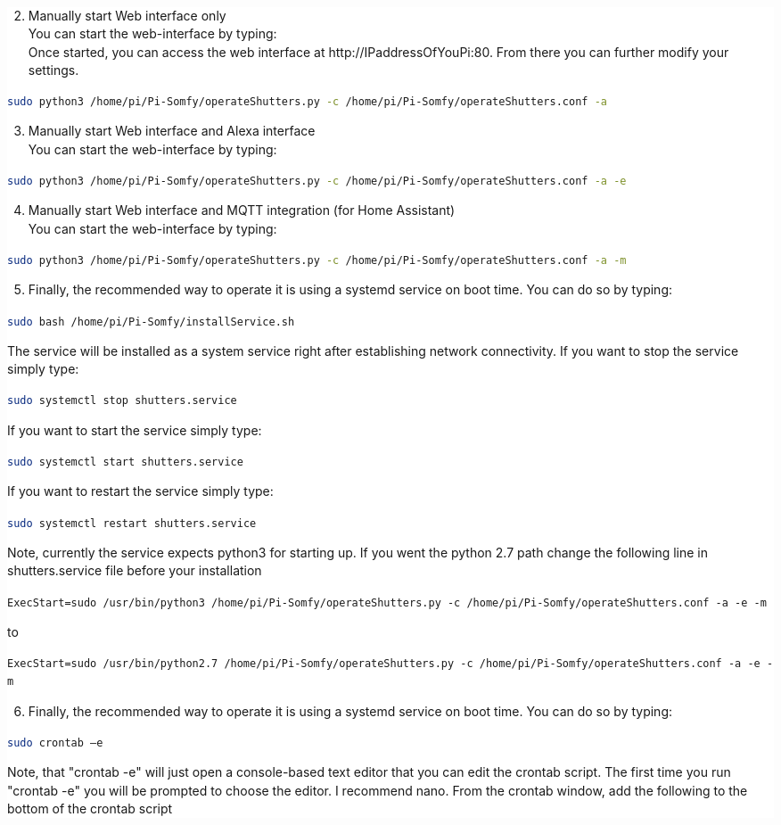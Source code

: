 2. Manually start Web interface only<br/>You can start the web-interface by typing:<br/>Once started, you can access the web interface at http://IPaddressOfYouPi:80. From there you can further modify your settings.   
```sh
sudo python3 /home/pi/Pi-Somfy/operateShutters.py -c /home/pi/Pi-Somfy/operateShutters.conf -a 
```    

3. Manually start Web interface and Alexa interface<br/>You can start the web-interface by typing:
```sh
sudo python3 /home/pi/Pi-Somfy/operateShutters.py -c /home/pi/Pi-Somfy/operateShutters.conf -a -e
```    

4. Manually start Web interface and MQTT integration (for Home Assistant)<br/>You can start the web-interface by typing:
```sh
sudo python3 /home/pi/Pi-Somfy/operateShutters.py -c /home/pi/Pi-Somfy/operateShutters.conf -a -m
```    

5. Finally, the recommended way to operate it is using a systemd service on boot time. You can do so by typing:
```sh
sudo bash /home/pi/Pi-Somfy/installService.sh
```
The service will be installed as a system service right after establishing network connectivity.
If you want to stop the service simply type:
```sh
sudo systemctl stop shutters.service
```  
If you want to start the service simply type:
```sh
sudo systemctl start shutters.service
```  
If you want to restart the service simply type:
```sh
sudo systemctl restart shutters.service
```  
Note, currently the service expects python3 for starting up. 
If you went the python 2.7 path change the following line in shutters.service file before your installation
```
ExecStart=sudo /usr/bin/python3 /home/pi/Pi-Somfy/operateShutters.py -c /home/pi/Pi-Somfy/operateShutters.conf -a -e -m
```
to
```
ExecStart=sudo /usr/bin/python2.7 /home/pi/Pi-Somfy/operateShutters.py -c /home/pi/Pi-Somfy/operateShutters.conf -a -e -m
```

6. Finally, the recommended way to operate it is using a systemd service on boot time. You can do so by typing:
```sh
sudo crontab –e 
```
Note, that "crontab -e" will just open a console-based text editor that you can edit the crontab script. The first time you run "crontab -e" you will be prompted to choose the editor. I recommend nano. From the crontab window, add the following to the bottom of the crontab script
